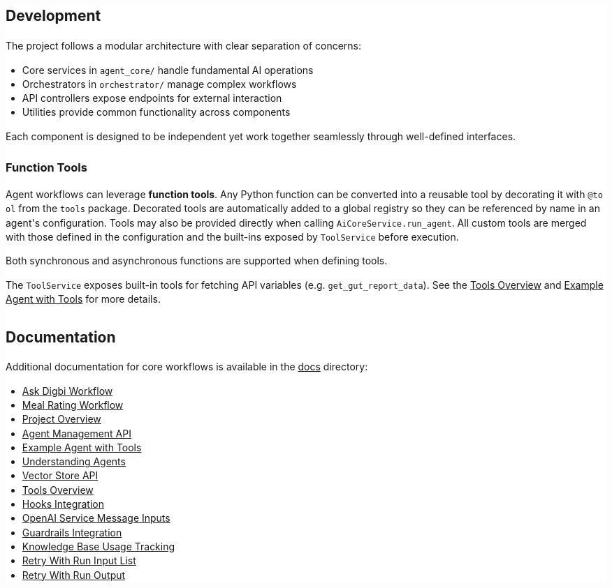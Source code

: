 ## **Development**

The project follows a modular architecture with clear separation of concerns:
- Core services in `agent_core/` handle fundamental AI operations
- Orchestrators in `orchestrator/` manage complex workflows
- API controllers expose endpoints for external interaction
- Utilities provide common functionality across components

Each component is designed to be independent yet work together seamlessly through well-defined interfaces.

### Function Tools

Agent workflows can leverage **function tools**. Any Python function can be converted into a reusable tool by decorating it with `@tool` from the `tools` package. Decorated tools are automatically added to a global registry so they can be referenced by name in an agent's configuration. Tools may also be provided directly when calling `AiCoreService.run_agent`. All custom tools are merged with those defined in the configuration and the built-ins exposed by `ToolService` before execution.

Both synchronous and asynchronous functions are supported when defining tools.

The `ToolService` exposes built-in tools for fetching API variables (e.g. `get_gut_report_data`). See the [Tools Overview](docs/tools_overview.md) and [Example Agent with Tools](docs/example_function_tools_agent.md) for more details.

## Documentation

Additional documentation for core workflows is available in the [docs](docs/) directory:

- [Ask Digbi Workflow](docs/ask_digbi_workflow.md)
- [Meal Rating Workflow](docs/meal_rating_workflow.md)
- [Project Overview](docs/overview.md)
- [Agent Management API](docs/agent_management_api.md)
- [Example Agent with Tools](docs/example_function_tools_agent.md)
- [Understanding Agents](docs/agent_basics.md)
- [Vector Store API](docs/vector_store_api.md)
- [Tools Overview](docs/tools_overview.md)
- [Hooks Integration](docs/hooks_integration.md)
- [OpenAI Service Message Inputs](docs/openai_service_message_inputs.md)
- [Guardrails Integration](docs/guardrails.md)
- [Knowledge Base Usage Tracking](docs/knowledge_base_usage.md)
- [Retry With Run Input List](docs/retry_patterns/retry_with_run_input_list.md)
- [Retry With Run Output](docs/retry_patterns/retry_with_run_output.md)
